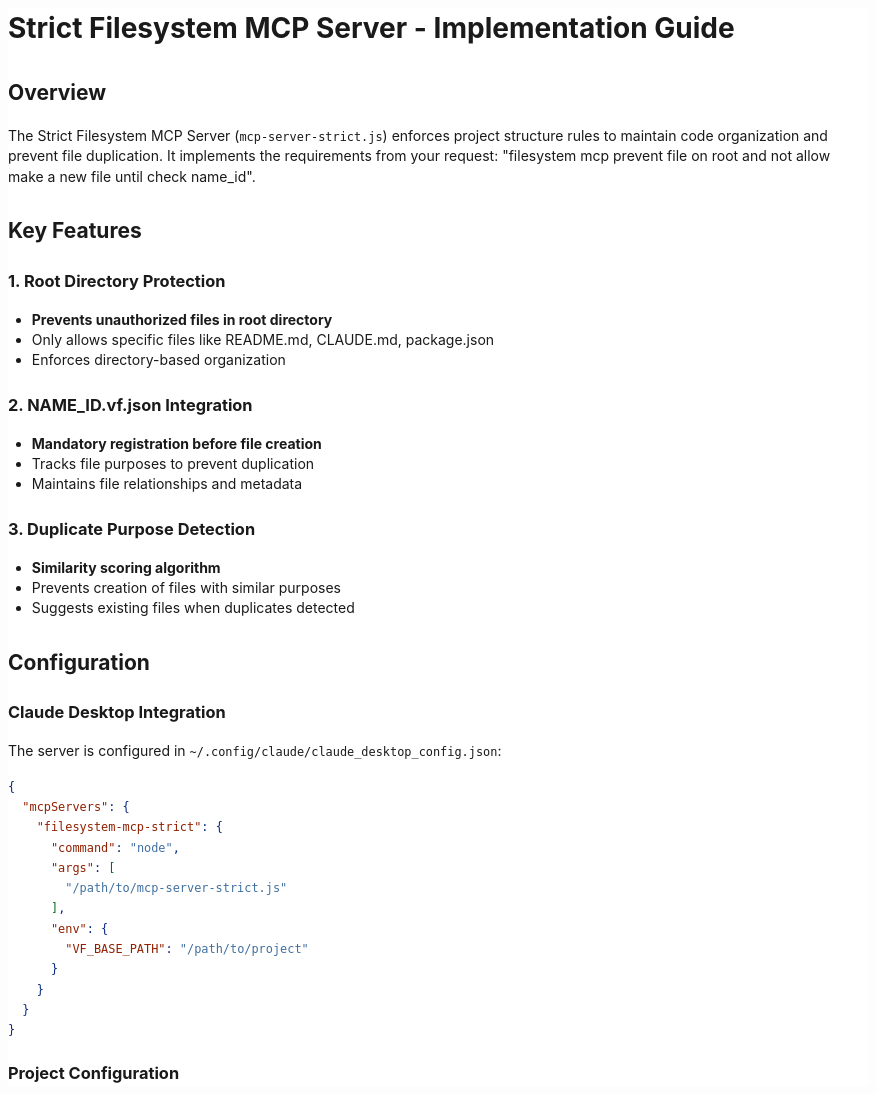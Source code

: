 # Strict Filesystem MCP Server - Implementation Guide

## Overview

The Strict Filesystem MCP Server (`mcp-server-strict.js`) enforces project structure rules to maintain code organization and prevent file duplication. It implements the requirements from your request: "filesystem mcp prevent file on root and not allow make a new file until check name_id".

## Key Features

### 1. Root Directory Protection
- **Prevents unauthorized files in root directory**
- Only allows specific files like README.md, CLAUDE.md, package.json
- Enforces directory-based organization

### 2. NAME_ID.vf.json Integration
- **Mandatory registration before file creation**
- Tracks file purposes to prevent duplication
- Maintains file relationships and metadata

### 3. Duplicate Purpose Detection
- **Similarity scoring algorithm**
- Prevents creation of files with similar purposes
- Suggests existing files when duplicates detected

## Configuration

### Claude Desktop Integration

The server is configured in `~/.config/claude/claude_desktop_config.json`:

```json
{
  "mcpServers": {
    "filesystem-mcp-strict": {
      "command": "node",
      "args": [
        "/path/to/mcp-server-strict.js"
      ],
      "env": {
        "VF_BASE_PATH": "/path/to/project"
      }
    }
  }
}
```

### Project Configuration
